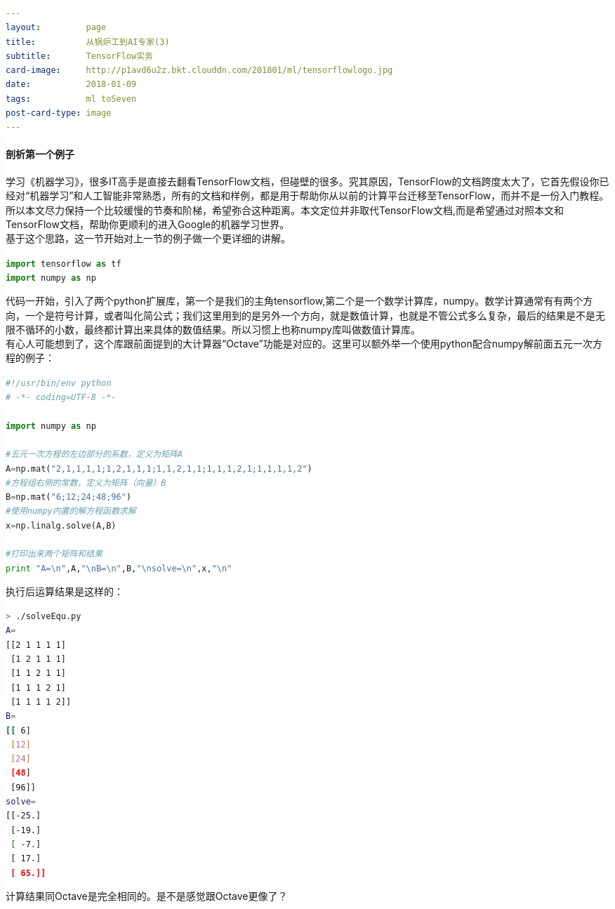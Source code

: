 ```yaml
---
layout:         page
title:          从锅炉工到AI专家(3)
subtitle:       TensorFlow实务
card-image:     http://p1avd6u2z.bkt.clouddn.com/201801/ml/tensorflowlogo.jpg
date:           2018-01-09
tags:           ml toSeven
post-card-type: image
---
```

#### 剖析第一个例子
学习《机器学习》，很多IT高手是直接去翻看TensorFlow文档，但碰壁的很多。究其原因，TensorFlow的文档跨度太大了，它首先假设你已经对“机器学习”和人工智能非常熟悉，所有的文档和样例，都是用于帮助你从以前的计算平台迁移至TensorFlow，而并不是一份入门教程。  
所以本文尽力保持一个比较缓慢的节奏和阶梯，希望弥合这种距离。本文定位并非取代TensorFlow文档,而是希望通过对照本文和TensorFlow文档，帮助你更顺利的进入Google的机器学习世界。  
基于这个思路，这一节开始对上一节的例子做一个更详细的讲解。  
```python
import tensorflow as tf
import numpy as np
```
代码一开始，引入了两个python扩展库，第一个是我们的主角tensorflow,第二个是一个数学计算库，numpy。数学计算通常有有两个方向，一个是符号计算，或者叫化简公式；我们这里用到的是另外一个方向，就是数值计算，也就是不管公式多么复杂，最后的结果是不是无限不循环的小数，最终都计算出来具体的数值结果。所以习惯上也称numpy库叫做数值计算库。  
有心人可能想到了，这个库跟前面提到的大计算器“Octave”功能是对应的。这里可以额外举一个使用python配合numpy解前面五元一次方程的例子：  
```python
#!/usr/bin/env python 
# -*- coding=UTF-8 -*-

import numpy as np

#五元一次方程的左边部分的系数，定义为矩阵A
A=np.mat("2,1,1,1,1;1,2,1,1,1;1,1,2,1,1;1,1,1,2,1;1,1,1,1,2")
#方程组右侧的常数，定义为矩阵（向量）B
B=np.mat("6;12;24;48;96")
#使用numpy内置的解方程函数求解
x=np.linalg.solve(A,B)

#打印出来两个矩阵和结果
print "A=\n",A,"\nB=\n",B,"\nsolve=\n",x,"\n"

```
执行后运算结果是这样的：
```bash
> ./solveEqu.py 
A=
[[2 1 1 1 1]
 [1 2 1 1 1]
 [1 1 2 1 1]
 [1 1 1 2 1]
 [1 1 1 1 2]] 
B=
[[ 6]
 [12]
 [24]
 [48]
 [96]] 
solve=
[[-25.]
 [-19.]
 [ -7.]
 [ 17.]
 [ 65.]] 
```
计算结果同Octave是完全相同的。是不是感觉跟Octave更像了？  